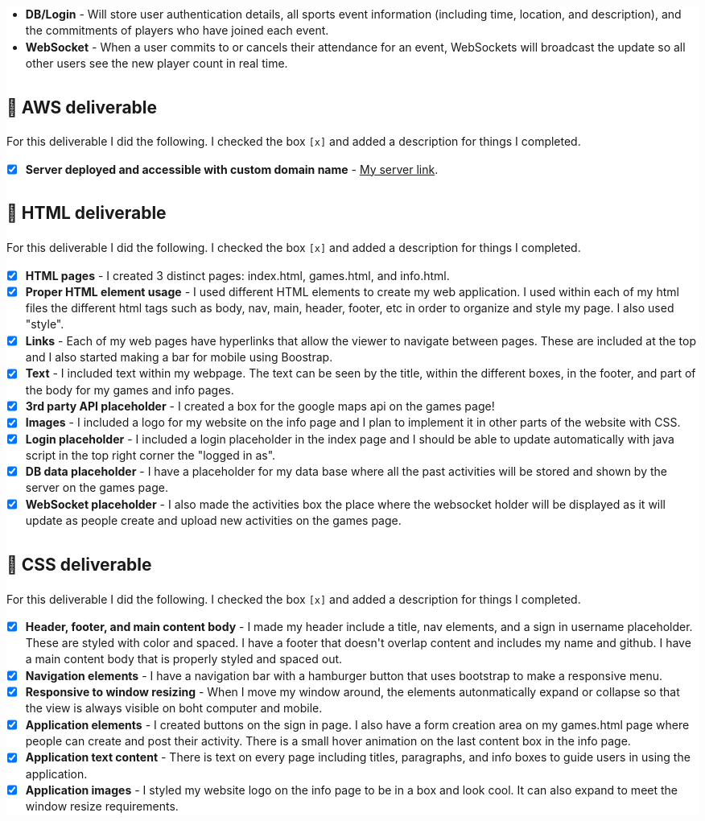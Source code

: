 - **DB/Login** - Will store user authentication details, all sports event information (including time, location, and description), and the commitments of players who have joined each event.
- **WebSocket** - When a user commits to or cancels their attendance for an event, WebSockets will broadcast the update so all other users see the new player count in real time.

## 🚀 AWS deliverable

For this deliverable I did the following. I checked the box `[x]` and added a description for things I completed.

- [x] **Server deployed and accessible with custom domain name** - [My server link](https://startup.riseandplay.click).

## 🚀 HTML deliverable

For this deliverable I did the following. I checked the box `[x]` and added a description for things I completed.

- [X] **HTML pages** - I created 3 distinct pages: index.html, games.html, and info.html.
- [X] **Proper HTML element usage** - I used different HTML elements to create my web application. I used within each of my html files the different html tags such as body, nav, main, header, footer, etc in order to organize and style my page. I also used "style". 
- [X] **Links** - Each of my web pages have hyperlinks that allow the viewer to navigate between pages. These are included at the top and I also started making a bar for mobile using Boostrap. 
- [X] **Text** - I included text within my webpage. The text can be seen by the title, within the different boxes, in the footer, and part of the body for my games and info pages. 
- [X] **3rd party API placeholder** - I created a box for the google maps api on the games page!
- [X] **Images** - I included a logo for my website on the info page and I plan to implement it in other parts of the website with CSS. 
- [X] **Login placeholder** - I included a login placeholder in the index page and I should be able to update automatically with java script in the top right corner the "logged in as". 
- [X] **DB data placeholder** - I have a placeholder for my data base where all the past activities will be stored and shown by the server on the games page. 
- [X] **WebSocket placeholder** - I also made the activities box the place where the websocket holder will be displayed as it will update as people create and upload new activities on the games page. 

## 🚀 CSS deliverable

For this deliverable I did the following. I checked the box `[x]` and added a description for things I completed.

- [X] **Header, footer, and main content body** - I made my header include a title, nav elements, and a sign in username placeholder. These are styled with color and spaced. I have a footer that doesn't overlap content and includes my name and github. I have a main content body that is properly styled and spaced out. 
- [X] **Navigation elements** - I have a navigation bar with a hamburger button that uses bootstrap to make a responsive menu.
- [X] **Responsive to window resizing** - When I move my window around, the elements autonmatically expand or collapse so that the view is always visible on boht computer and mobile. 
- [x] **Application elements** - I created buttons on the sign in page. I also have a form creation area on my games.html page where people can create and post their activity. There is a small hover animation on the last content box in the info page. 
- [X] **Application text content** - There is text on every page including titles, paragraphs, and info boxes to guide users in using the application. 
- [X] **Application images** - I styled my website logo on the info page to be in a box and look cool. It can also expand to meet the window resize requirements. 
